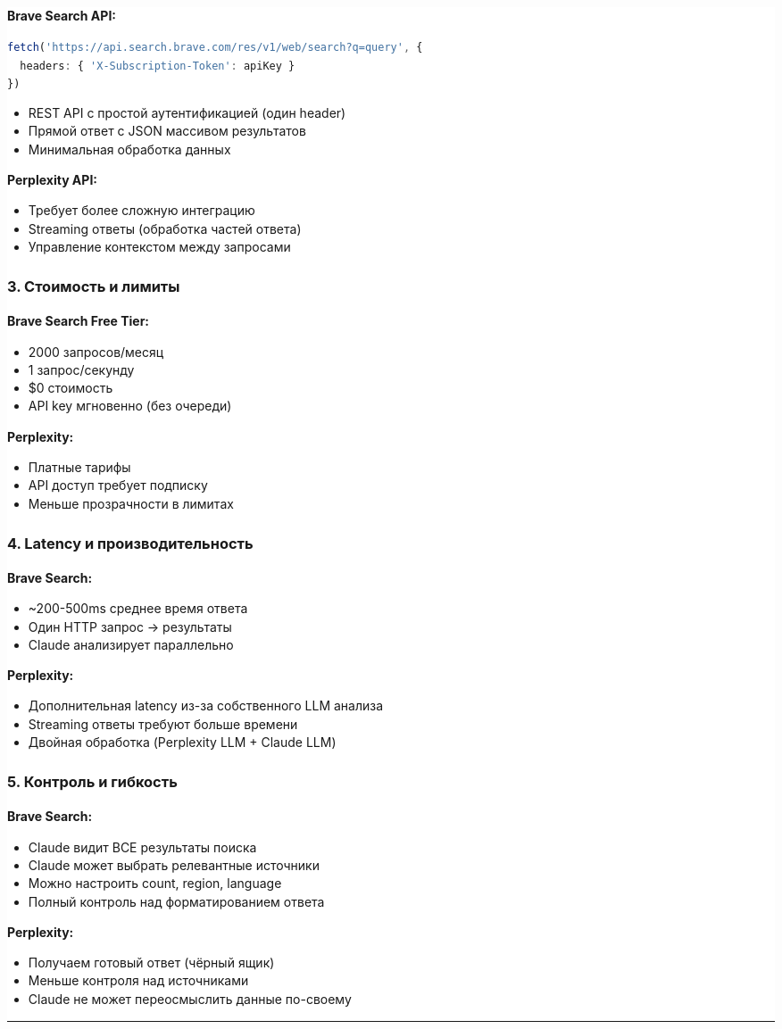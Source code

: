 **Brave Search API:**
```typescript
fetch('https://api.search.brave.com/res/v1/web/search?q=query', {
  headers: { 'X-Subscription-Token': apiKey }
})
```

- REST API с простой аутентификацией (один header)
- Прямой ответ с JSON массивом результатов
- Минимальная обработка данных

**Perplexity API:**
- Требует более сложную интеграцию
- Streaming ответы (обработка частей ответа)
- Управление контекстом между запросами

### 3. **Стоимость и лимиты**

**Brave Search Free Tier:**
- 2000 запросов/месяц
- 1 запрос/секунду
- $0 стоимость
- API key мгновенно (без очереди)

**Perplexity:**
- Платные тарифы
- API доступ требует подписку
- Меньше прозрачности в лимитах

### 4. **Latency и производительность**

**Brave Search:**
- ~200-500ms среднее время ответа
- Один HTTP запрос → результаты
- Claude анализирует параллельно

**Perplexity:**
- Дополнительная latency из-за собственного LLM анализа
- Streaming ответы требуют больше времени
- Двойная обработка (Perplexity LLM + Claude LLM)

### 5. **Контроль и гибкость**

**Brave Search:**
- Claude видит ВСЕ результаты поиска
- Claude может выбрать релевантные источники
- Можно настроить count, region, language
- Полный контроль над форматированием ответа

**Perplexity:**
- Получаем готовый ответ (чёрный ящик)
- Меньше контроля над источниками
- Claude не может переосмыслить данные по-своему

---
